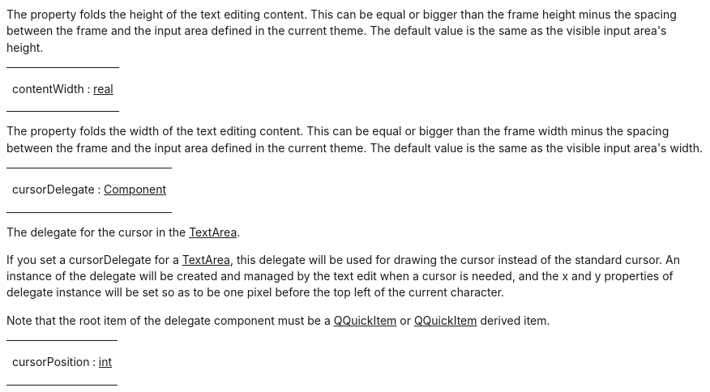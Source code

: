 The property folds the height of the text editing content. This can be equal or bigger than the frame height minus the spacing between the frame and the input area defined in the current theme. The default value is the same as the visible input area's height.

<table>
<colgroup>
<col width="100%" />
</colgroup>
<tbody>
<tr class="odd">
<td><p><span id="contentWidth-prop"></span><span class="name">contentWidth</span> : <span class="type"><a href="http://qt-project.org/doc/qt-5.3/qml-real.html">real</a></span></p></td>
</tr>
</tbody>
</table>

The property folds the width of the text editing content. This can be equal or bigger than the frame width minus the spacing between the frame and the input area defined in the current theme. The default value is the same as the visible input area's width.

<table>
<colgroup>
<col width="100%" />
</colgroup>
<tbody>
<tr class="odd">
<td><p><span id="cursorDelegate-prop"></span><span class="name">cursorDelegate</span> : <span class="type"><a href="../QtQml.Component/index.html">Component</a></span></p></td>
</tr>
</tbody>
</table>

The delegate for the cursor in the [TextArea](index.html).

If you set a cursorDelegate for a [TextArea](index.html), this delegate will be used for drawing the cursor instead of the standard cursor. An instance of the delegate will be created and managed by the text edit when a cursor is needed, and the x and y properties of delegate instance will be set so as to be one pixel before the top left of the current character.

Note that the root item of the delegate component must be a [QQuickItem](http://qt-project.org/doc/qt-5.3/qquickitem.html) or [QQuickItem](http://qt-project.org/doc/qt-5.3/qquickitem.html) derived item.

<table>
<colgroup>
<col width="100%" />
</colgroup>
<tbody>
<tr class="odd">
<td><p><span id="cursorPosition-prop"></span><span class="name">cursorPosition</span> : <span class="type"><a href="http://qt-project.org/doc/qt-5.3/qml-int.html">int</a></span></p></td>
</tr>
</tbody>
</table>
